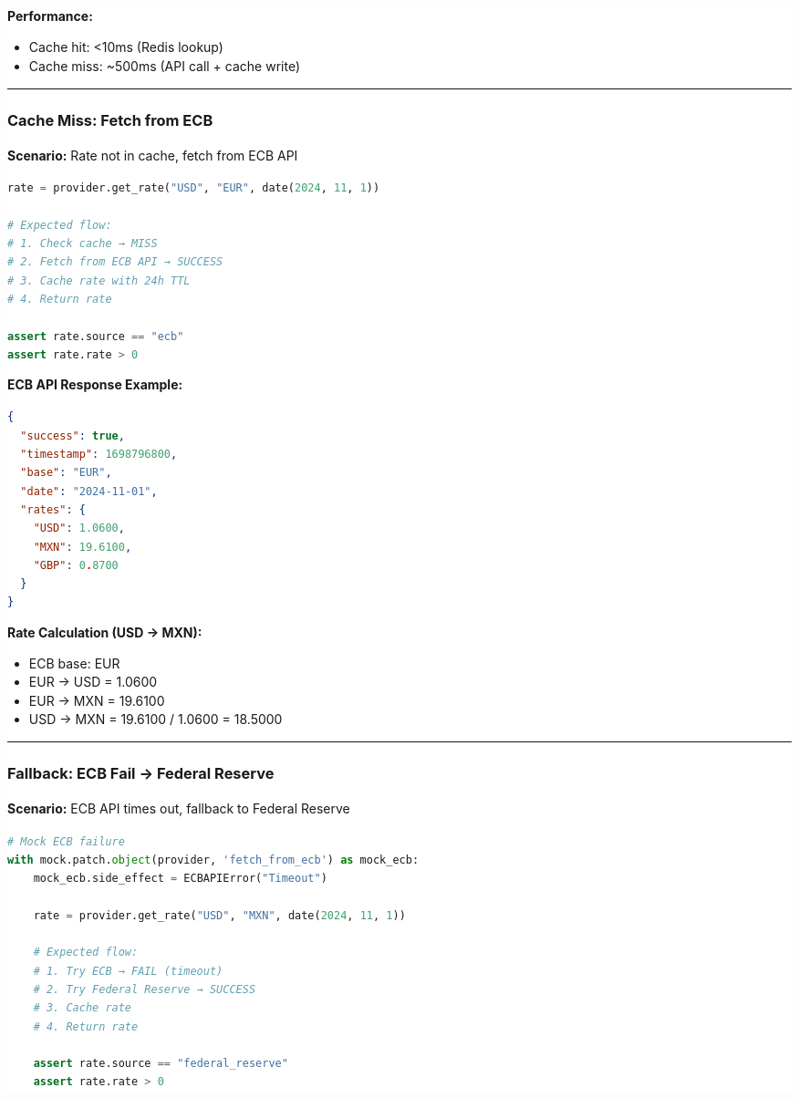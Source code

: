 **Performance:**
- Cache hit: <10ms (Redis lookup)
- Cache miss: ~500ms (API call + cache write)

---

### Cache Miss: Fetch from ECB

**Scenario:** Rate not in cache, fetch from ECB API

```python
rate = provider.get_rate("USD", "EUR", date(2024, 11, 1))

# Expected flow:
# 1. Check cache → MISS
# 2. Fetch from ECB API → SUCCESS
# 3. Cache rate with 24h TTL
# 4. Return rate

assert rate.source == "ecb"
assert rate.rate > 0
```

**ECB API Response Example:**
```json
{
  "success": true,
  "timestamp": 1698796800,
  "base": "EUR",
  "date": "2024-11-01",
  "rates": {
    "USD": 1.0600,
    "MXN": 19.6100,
    "GBP": 0.8700
  }
}
```

**Rate Calculation (USD → MXN):**
- ECB base: EUR
- EUR → USD = 1.0600
- EUR → MXN = 19.6100
- USD → MXN = 19.6100 / 1.0600 = 18.5000

---

### Fallback: ECB Fail → Federal Reserve

**Scenario:** ECB API times out, fallback to Federal Reserve

```python
# Mock ECB failure
with mock.patch.object(provider, 'fetch_from_ecb') as mock_ecb:
    mock_ecb.side_effect = ECBAPIError("Timeout")

    rate = provider.get_rate("USD", "MXN", date(2024, 11, 1))

    # Expected flow:
    # 1. Try ECB → FAIL (timeout)
    # 2. Try Federal Reserve → SUCCESS
    # 3. Cache rate
    # 4. Return rate

    assert rate.source == "federal_reserve"
    assert rate.rate > 0
```
